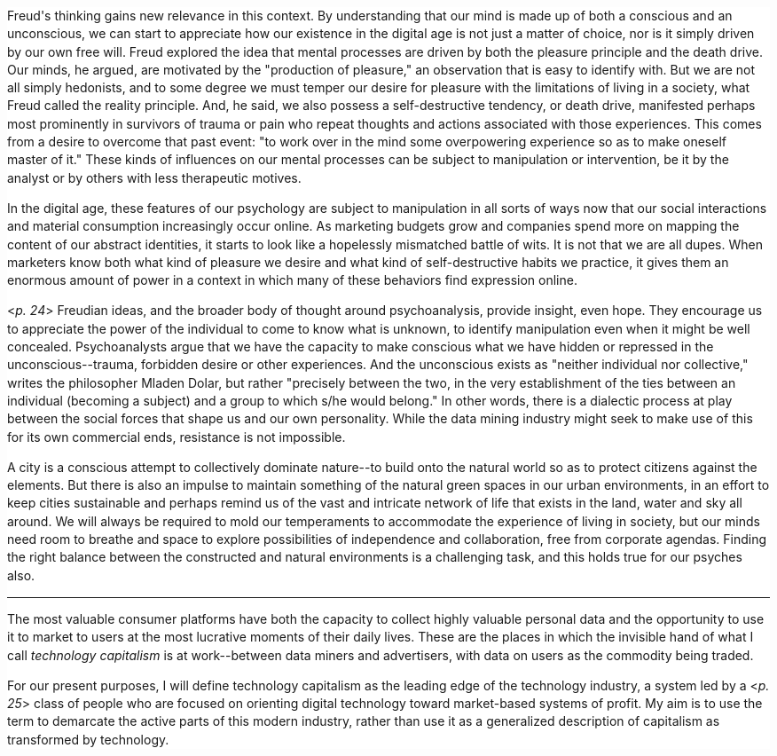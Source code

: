 Freud's thinking gains new relevance in this context. By understanding that our mind is made up of both a conscious and an unconscious, we can start to appreciate how our existence in the digital age is not just a matter of choice, nor is it simply driven by our own free will. Freud explored the idea that mental processes are driven by both the pleasure principle and the death drive. Our minds, he argued, are motivated by the "production of pleasure," an observation that is easy to identify with. But we are not all simply hedonists, and to some degree we must temper our desire for pleasure with the limitations of living in a society, what Freud called the reality principle. And, he said, we also possess a self-destructive tendency, or death drive, manifested perhaps most prominently in survivors of trauma or pain who repeat thoughts and actions associated with those experiences. This comes from a desire to overcome that past event: "to work over in the mind some overpowering experience so as to make oneself master of it." These kinds of influences on our mental processes can be subject to manipulation or intervention, be it by the analyst or by others with less therapeutic motives.

In the digital age, these features of our psychology are subject to manipulation in all sorts of ways now that our social interactions and material consumption increasingly occur online. As marketing budgets grow and companies spend more on mapping the content of our abstract identities, it starts to look like a hopelessly mismatched battle of wits. It is not that we are all dupes. When marketers know both what kind of pleasure we desire and what kind of self-destructive habits we practice, it gives them an enormous amount of power in a context in which many of these behaviors find expression online.

<*p. 24*> Freudian ideas, and the broader body of thought around psychoanalysis, provide insight, even hope. They encourage us to appreciate the power of the individual to come to know what is unknown, to identify manipulation even when it might be well concealed. Psychoanalysts argue that we have the capacity to make conscious what we have hidden or repressed in the unconscious--trauma, forbidden desire or other experiences. And the unconscious exists as "neither individual nor collective," writes the philosopher Mladen Dolar, but rather "precisely between the two, in the very establishment of the ties between an individual (becoming a subject) and a group to which s/he would belong." In other words, there is a dialectic process at play between the social forces that shape us and our own personality. While the data mining industry might seek to make use of this for its own commercial ends, resistance is not impossible.

A city is a conscious attempt to collectively dominate nature--to build onto the natural world so as to protect citizens against the elements. But there is also an impulse to maintain something of the natural green spaces in our urban environments, in an effort to keep cities sustainable and perhaps remind us of the vast and intricate network of life that exists in the land, water and sky all around. We will always be required to mold our temperaments to accommodate the experience of living in society, but our minds need room to breathe and space to explore possibilities of independence and collaboration, free from corporate agendas. Finding the right balance between the constructed and natural environments is a challenging task, and this holds true for our psyches also.

---

The most valuable consumer platforms have both the capacity to collect highly valuable personal data and the opportunity to use it to market to users at the most lucrative moments of their daily lives. These are the places in which the invisible hand of what I call *technology capitalism* is at work--between data miners and advertisers, with data on users as the commodity being traded.

For our present purposes, I will define technology capitalism as the leading edge of the technology industry, a system led by a <*p. 25*> class of people who are focused on orienting digital technology toward market-based systems of profit. My aim is to use the term to demarcate the active parts of this modern industry, rather than use it as a generalized description of capitalism as transformed by technology.
